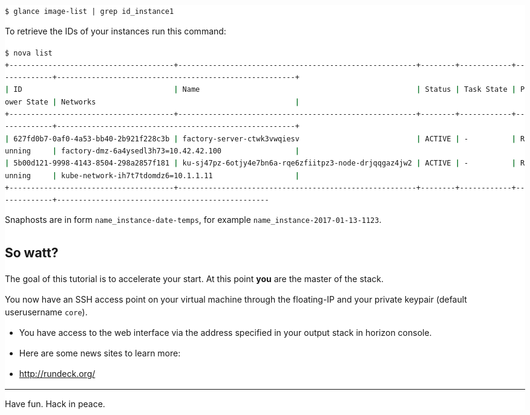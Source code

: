 ~~~shell
$ glance image-list | grep id_instance1
~~~

To retrieve the IDs of your instances run this command:
  ~~~bash
  $ nova list
  +--------------------------------------+-------------------------------------------------------+--------+------------+-------------+-------------------------------------------------------+
  | ID                                   | Name                                                  | Status | Task State | Power State | Networks                                              |
  +--------------------------------------+-------------------------------------------------------+--------+------------+-------------+-------------------------------------------------------+
  | 627fd0b7-0af0-4a53-bb40-2b921f228c3b | factory-server-ctwk3vwqiesv                           | ACTIVE | -          | Running     | factory-dmz-6a4ysedl3h73=10.42.42.100                 |
  | 5b00d121-9998-4143-8504-298a2857f181 | ku-sj47pz-6otjy4e7bn6a-rqe6zfiitpz3-node-drjqqgaz4jw2 | ACTIVE | -          | Running     | kube-network-ih7t7tdomdz6=10.1.1.11                   |
  +--------------------------------------+-------------------------------------------------------+--------+------------+-------------+-------------------------------------------------
  ~~~
Snaphosts are in form `name_instance-date-temps`, for example `name_instance-2017-01-13-1123`.



## So watt?

The goal of this tutorial is to accelerate your start. At this point **you** are the master of the stack.

You now have an SSH access point on your virtual machine through the floating-IP and your private keypair (default userusername `core`).

* You have access to the web interface via the address specified in your output stack in horizon console.

* Here are some news sites to learn more:

- http://rundeck.org/



----
Have fun. Hack in peace.
